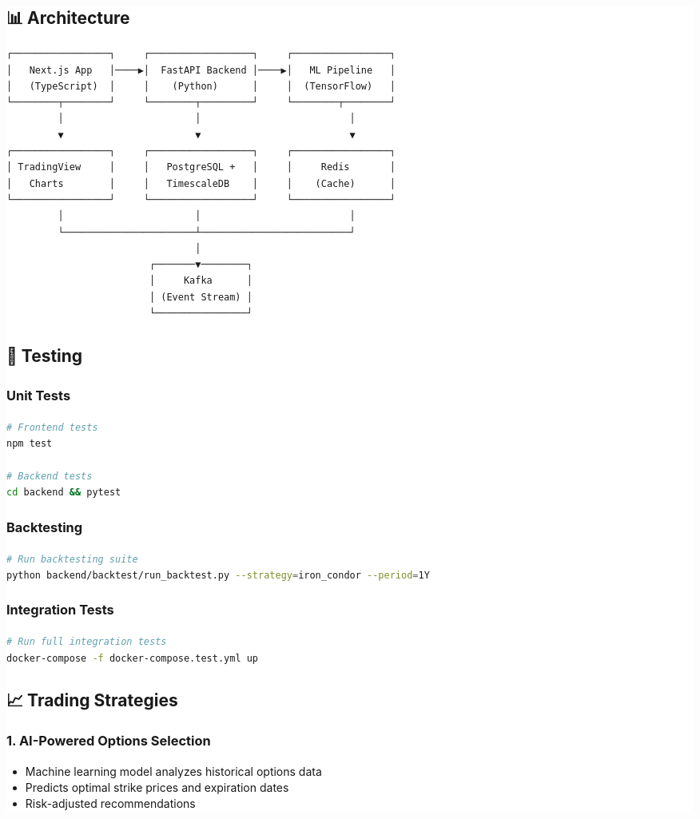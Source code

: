 ## 📊 Architecture

```
┌─────────────────┐     ┌──────────────────┐     ┌─────────────────┐
│   Next.js App   │────▶│  FastAPI Backend │────▶│   ML Pipeline   │
│   (TypeScript)  │     │    (Python)      │     │  (TensorFlow)   │
└────────┬────────┘     └────────┬─────────┘     └────────┬────────┘
         │                       │                          │
         ▼                       ▼                          ▼
┌─────────────────┐     ┌──────────────────┐     ┌─────────────────┐
│ TradingView     │     │   PostgreSQL +   │     │     Redis       │
│   Charts        │     │   TimescaleDB    │     │    (Cache)      │
└─────────────────┘     └──────────────────┘     └─────────────────┘
         │                       │                          │
         └───────────────────────┴──────────────────────────┘
                                 │
                         ┌───────▼────────┐
                         │     Kafka      │
                         │ (Event Stream) │
                         └────────────────┘
```

## 🧪 Testing

### Unit Tests
```bash
# Frontend tests
npm test

# Backend tests
cd backend && pytest
```

### Backtesting
```bash
# Run backtesting suite
python backend/backtest/run_backtest.py --strategy=iron_condor --period=1Y
```

### Integration Tests
```bash
# Run full integration tests
docker-compose -f docker-compose.test.yml up
```

## 📈 Trading Strategies

### 1. AI-Powered Options Selection
- Machine learning model analyzes historical options data
- Predicts optimal strike prices and expiration dates
- Risk-adjusted recommendations
